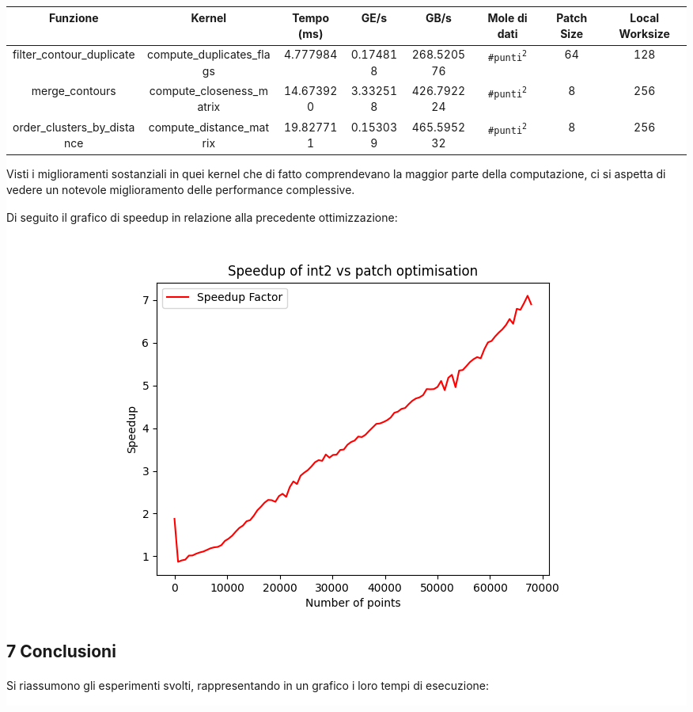| Funzione | Kernel | Tempo (ms) | GE/s | GB/s | Mole di dati | Patch Size | Local Worksize |
|:--:|:--:|:--:|:--:|:--:| :--:| :--:| :--:|
| filter_contour_duplicate | compute_duplicates_flags | 4.777984 | 0.174818 | 268.520576 | `#punti`<sup>`2`</sup> | 64 | 128
| merge_contours | compute_closeness_matrix | 14.673920 | 3.332518 | 426.792224 | `#punti`<sup>`2`</sup> | 8 | 256
| order_clusters_by_distance | compute_distance_matrix | 19.827711 | 0.153039 | 465.595232 | `#punti`<sup>`2`</sup> | 8 | 256

Visti i miglioramenti sostanziali in quei kernel che di fatto comprendevano la maggior parte della computazione, ci si aspetta di vedere un notevole miglioramento delle performance complessive.

Di seguito il grafico di speedup in relazione alla precedente ottimizzazione:

<div style="display: flex;justify-content: center;">
  <img src="plots/kernel.png"  alt="Speedup3"/>
</div>

## 7 Conclusioni

Si riassumono gli esperimenti svolti, rappresentando in un grafico i loro tempi di esecuzione:

<div style="display: flex;justify-content: center;">